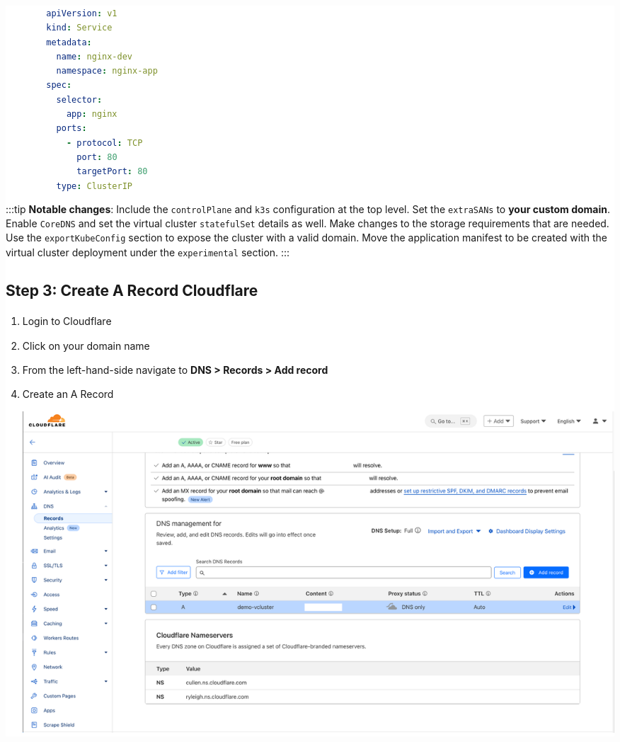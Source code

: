 ```yaml
        apiVersion: v1
        kind: Service
        metadata:
          name: nginx-dev
          namespace: nginx-app
        spec:
          selector:
            app: nginx
          ports:
            - protocol: TCP
              port: 80
              targetPort: 80
          type: ClusterIP
```

:::tip
**Notable changes**: Include the `controlPlane` and `k3s` configuration at the top level. Set the `extraSANs` to **your custom domain**. Enable `CoreDNS` and set the virtual cluster `statefulSet` details as well. Make changes to the storage requirements that are needed. Use the `exportKubeConfig` section to expose the cluster with a valid domain. Move the application manifest to be created with the virtual cluster deployment under the `experimental` section.
:::

## Step 3: Create A Record Cloudflare

1. Login to Cloudflare
1. Click on your domain name
1. From the left-hand-side navigate to **DNS > Records > Add record**
1. Create an A Record

    ![title image reading "Cloudflare CNAME"](vcluster_cloudflare_a_record.png)
